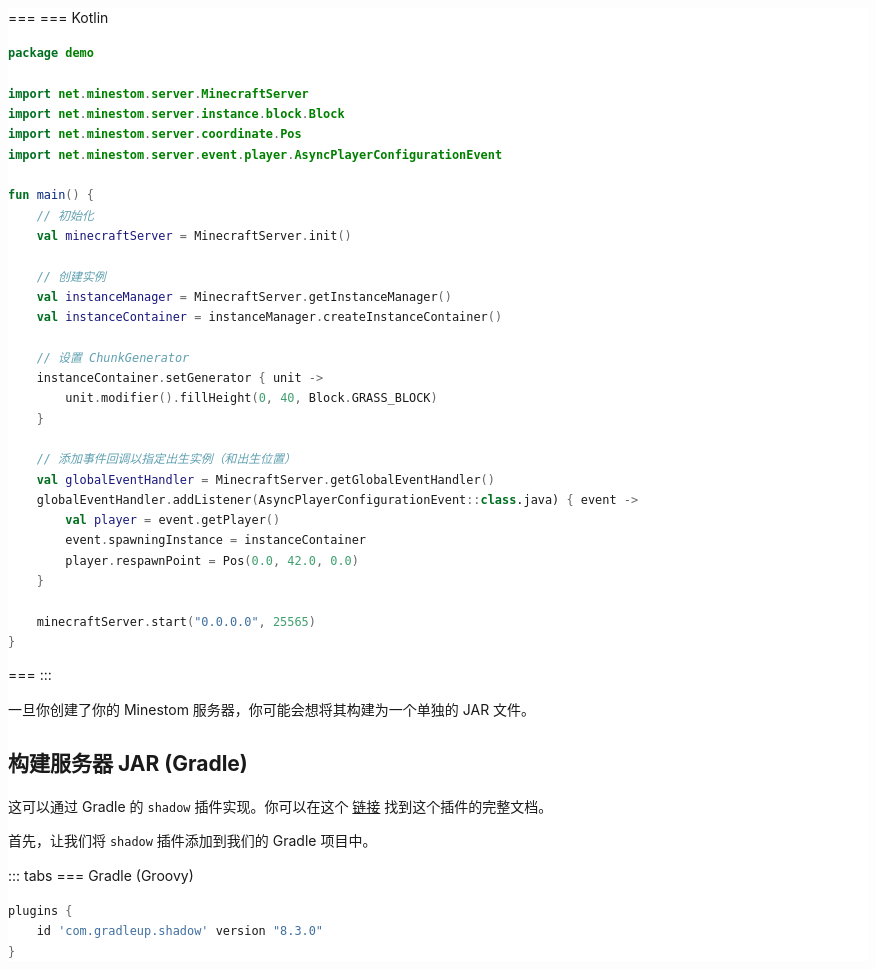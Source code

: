 ===
=== Kotlin

```kotlin
package demo

import net.minestom.server.MinecraftServer
import net.minestom.server.instance.block.Block
import net.minestom.server.coordinate.Pos
import net.minestom.server.event.player.AsyncPlayerConfigurationEvent

fun main() {
    // 初始化
    val minecraftServer = MinecraftServer.init()

    // 创建实例
    val instanceManager = MinecraftServer.getInstanceManager()
    val instanceContainer = instanceManager.createInstanceContainer()

    // 设置 ChunkGenerator
    instanceContainer.setGenerator { unit ->
        unit.modifier().fillHeight(0, 40, Block.GRASS_BLOCK)
    }

    // 添加事件回调以指定出生实例（和出生位置）
    val globalEventHandler = MinecraftServer.getGlobalEventHandler()
    globalEventHandler.addListener(AsyncPlayerConfigurationEvent::class.java) { event ->
        val player = event.getPlayer()
        event.spawningInstance = instanceContainer
        player.respawnPoint = Pos(0.0, 42.0, 0.0)
    }

    minecraftServer.start("0.0.0.0", 25565)
}
```

===
:::

一旦你创建了你的 Minestom 服务器，你可能会想将其构建为一个单独的 JAR 文件。

## 构建服务器 JAR (Gradle)

这可以通过 Gradle 的 `shadow` 插件实现。你可以在这个 [链接](https://gradleup.com/shadow/) 找到这个插件的完整文档。

首先，让我们将 `shadow` 插件添加到我们的 Gradle 项目中。

::: tabs
=== Gradle (Groovy)

```groovy
plugins {
    id 'com.gradleup.shadow' version "8.3.0"
}
```
